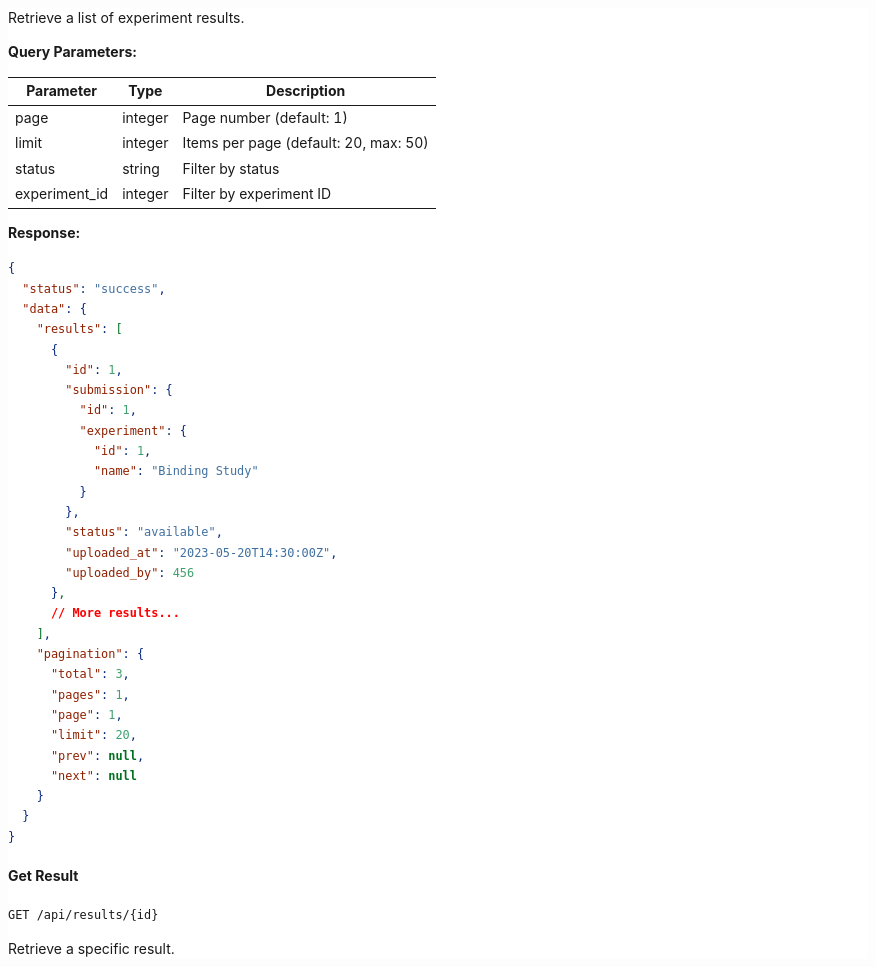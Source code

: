 Retrieve a list of experiment results.

**Query Parameters:**

| Parameter | Type | Description |
|-----------|------|-------------|
| page | integer | Page number (default: 1) |
| limit | integer | Items per page (default: 20, max: 50) |
| status | string | Filter by status |
| experiment_id | integer | Filter by experiment ID |

**Response:**

```json
{
  "status": "success",
  "data": {
    "results": [
      {
        "id": 1,
        "submission": {
          "id": 1,
          "experiment": {
            "id": 1,
            "name": "Binding Study"
          }
        },
        "status": "available",
        "uploaded_at": "2023-05-20T14:30:00Z",
        "uploaded_by": 456
      },
      // More results...
    ],
    "pagination": {
      "total": 3,
      "pages": 1,
      "page": 1,
      "limit": 20,
      "prev": null,
      "next": null
    }
  }
}
```

#### Get Result

```
GET /api/results/{id}
```

Retrieve a specific result.

